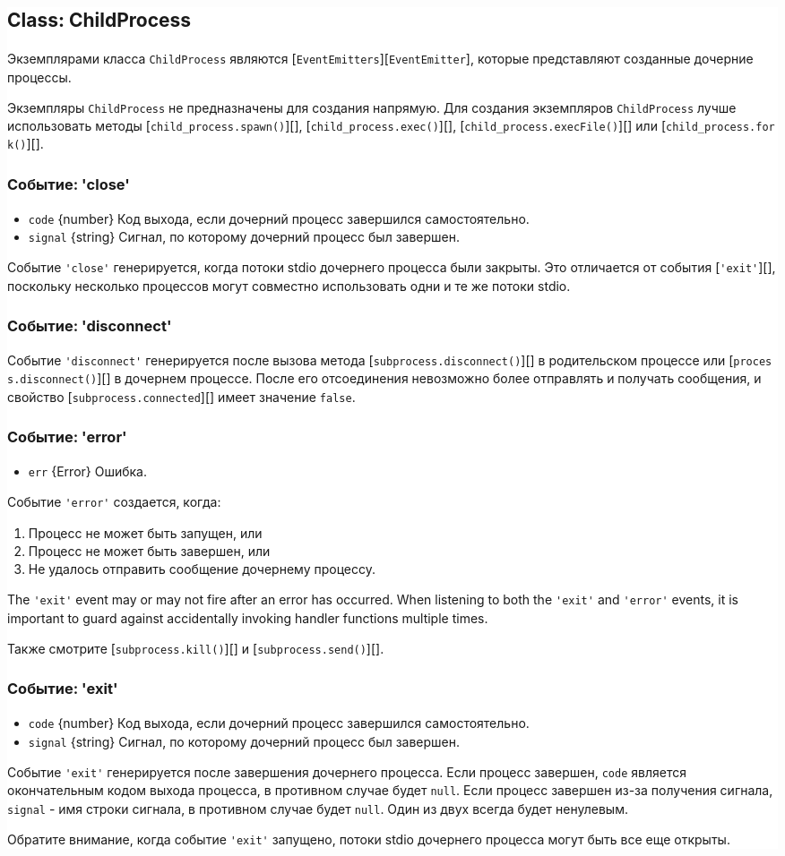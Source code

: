 ## Class: ChildProcess


Экземплярами класса `ChildProcess` являются [`EventEmitters`][`EventEmitter`], которые представляют созданные дочерние процессы.

Экземпляры `ChildProcess` не предназначены для создания напрямую. Для создания экземпляров `ChildProcess` лучше использовать методы [`child_process.spawn()`][], [`child_process.exec()`][], [`child_process.execFile()`][] или [`child_process.fork()`][].

### Событие: 'close'


* `code` {number} Код выхода, если дочерний процесс завершился самостоятельно.
* `signal` {string} Сигнал, по которому дочерний процесс был завершен.

Событие `'close'` генерируется, когда потоки stdio дочернего процесса были закрыты. Это отличается от события [`'exit'`][], поскольку несколько процессов могут совместно использовать одни и те же потоки stdio.

### Событие: 'disconnect'


Событие `'disconnect'` генерируется после вызова метода [`subprocess.disconnect()`][] в родительском процессе или [`process.disconnect()`][] в дочернем процессе. После его отсоединения невозможно более отправлять и получать сообщения, и свойство [`subprocess.connected`][] имеет значение `false`.

### Событие: 'error'

* `err` {Error} Ошибка.

Событие `'error'` создается, когда:

1. Процесс не может быть запущен, или
2. Процесс не может быть завершен, или
3. Не удалось отправить сообщение дочернему процессу.

The `'exit'` event may or may not fire after an error has occurred. When listening to both the `'exit'` and `'error'` events, it is important to guard against accidentally invoking handler functions multiple times.

Также смотрите [`subprocess.kill()`][] и [`subprocess.send()`][].

### Событие: 'exit'


* `code` {number} Код выхода, если дочерний процесс завершился самостоятельно.
* `signal` {string} Сигнал, по которому дочерний процесс был завершен.

Событие `'exit'` генерируется после завершения дочернего процесса. Если процесс завершен, `code` является окончательным кодом выхода процесса, в противном случае будет `null`. Если процесс завершен из-за получения сигнала, `signal` - имя строки сигнала, в противном случае будет `null`. Один из двух всегда будет ненулевым.

Обратите внимание, когда событие `'exit'` запущено, потоки stdio дочернего процесса могут быть все еще открыты.
